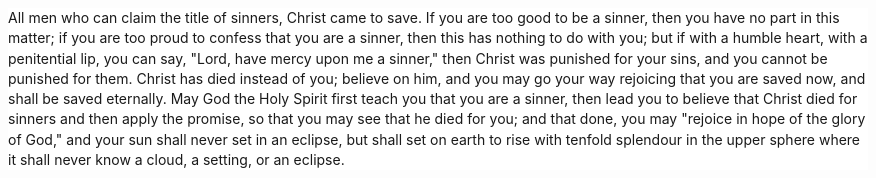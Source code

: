 All men who can claim the title of sinners, Christ came to save. If you are too good to be a sinner, then you have no part in this matter; if you are too proud to confess that you are a sinner, then this has nothing to do with you; but if with a humble heart, with a penitential lip, you can say, "Lord, have mercy upon me a sinner," then Christ was punished for your sins, and you cannot be punished for them. Christ has died instead of you; believe on him, and you may go your way rejoicing that you are saved now, and shall be saved eternally. May God the Holy Spirit first teach you that you are a sinner, then lead you to believe that Christ died for sinners and then apply the promise, so that you may see that he died for you; and that done, you may "rejoice in hope of the glory of God," and your sun shall never set in an eclipse, but shall set on earth to rise with tenfold splendour in the upper sphere where it shall never know a cloud, a setting, or an eclipse.
